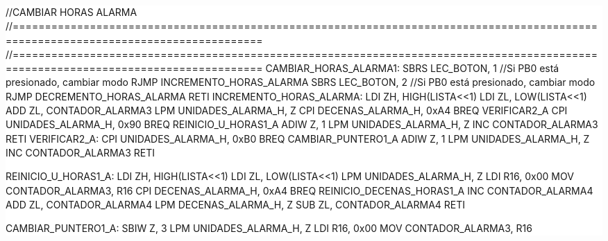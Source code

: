 
//CAMBIAR HORAS ALARMA
//===================================================================================================================================
//===================================================================================================================================
CAMBIAR_HORAS_ALARMA1:
	SBRS    LEC_BOTON, 1       //Si PB0 está presionado, cambiar modo
    RJMP    INCREMENTO_HORAS_ALARMA
	SBRS    LEC_BOTON, 2       //Si PB0 está presionado, cambiar modo
    RJMP    DECREMENTO_HORAS_ALARMA
	RETI
INCREMENTO_HORAS_ALARMA:
	LDI		ZH, HIGH(LISTA<<1)
	LDI		ZL, LOW(LISTA<<1)
	ADD		ZL, CONTADOR_ALARMA3
	LPM		UNIDADES_ALARMA_H, Z
	CPI		DECENAS_ALARMA_H, 0xA4
	BREQ	VERIFICAR2_A
	CPI		UNIDADES_ALARMA_H, 0x90
	BREQ	REINICIO_U_HORAS1_A
	ADIW	Z, 1
	LPM		UNIDADES_ALARMA_H, Z
	INC		CONTADOR_ALARMA3
	RETI
VERIFICAR2_A:
	CPI		UNIDADES_ALARMA_H, 0xB0
	BREQ	CAMBIAR_PUNTERO1_A
	ADIW	Z, 1
	LPM		UNIDADES_ALARMA_H, Z
	INC		CONTADOR_ALARMA3
	RETI

REINICIO_U_HORAS1_A:
	LDI		ZH, HIGH(LISTA<<1)
	LDI		ZL, LOW(LISTA<<1)
	LPM		UNIDADES_ALARMA_H, Z
	LDI		R16, 0x00
	MOV		CONTADOR_ALARMA3, R16
	CPI		DECENAS_ALARMA_H, 0xA4
	BREQ	REINICIO_DECENAS_HORAS1_A
	INC		CONTADOR_ALARMA4
	ADD		ZL, CONTADOR_ALARMA4
	LPM		DECENAS_ALARMA_H, Z
	SUB		ZL, CONTADOR_ALARMA4
	RETI

CAMBIAR_PUNTERO1_A:
	SBIW	Z, 3
	LPM		UNIDADES_ALARMA_H, Z
	LDI		R16, 0x00
	MOV		CONTADOR_ALARMA3, R16
